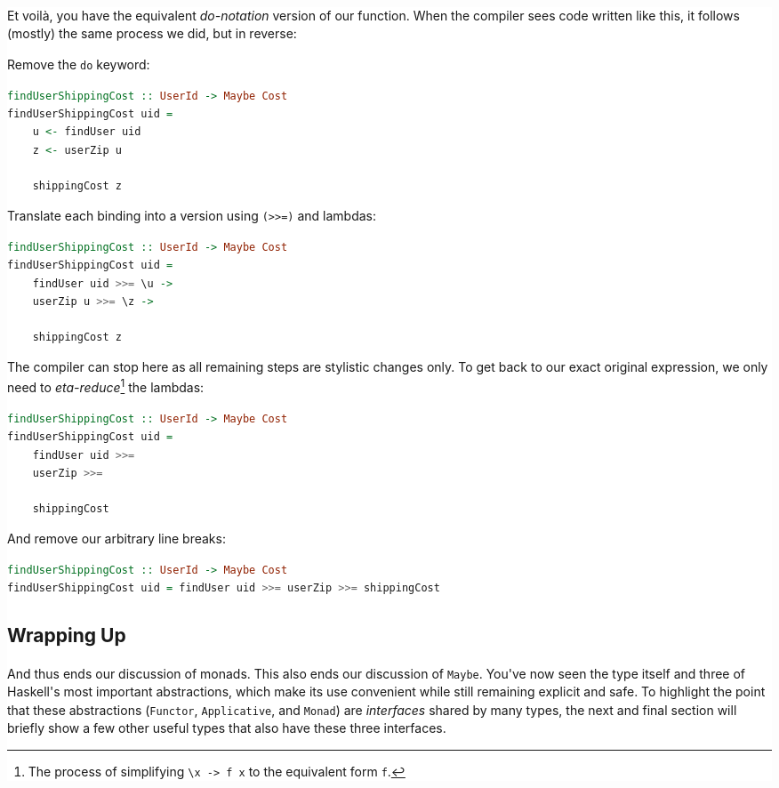 Et voilà, you have the equivalent *do-notation* version of our function. When
the compiler sees code written like this, it follows (mostly) the same process
we did, but in reverse:

Remove the `do` keyword:

```haskell
findUserShippingCost :: UserId -> Maybe Cost
findUserShippingCost uid =
    u <- findUser uid
    z <- userZip u

    shippingCost z
```

Translate each binding into a version using `(>>=)` and lambdas:

```haskell
findUserShippingCost :: UserId -> Maybe Cost
findUserShippingCost uid =
    findUser uid >>= \u ->
    userZip u >>= \z ->

    shippingCost z
```

The compiler can stop here as all remaining steps are stylistic changes only. To
get back to our exact original expression, we only need to
*eta-reduce*[^eta-reduce] the lambdas:

```haskell
findUserShippingCost :: UserId -> Maybe Cost
findUserShippingCost uid =
    findUser uid >>=
    userZip >>=

    shippingCost
```

And remove our arbitrary line breaks:


```haskell
findUserShippingCost :: UserId -> Maybe Cost
findUserShippingCost uid = findUser uid >>= userZip >>= shippingCost
```

[^eta-reduce]: The process of simplifying `\x -> f x` to the equivalent form `f`.

## Wrapping Up

And thus ends our discussion of monads. This also ends our discussion of
`Maybe`. You've now seen the type itself and three of Haskell's most important
abstractions, which make its use convenient while still remaining explicit and
safe. To highlight the point that these abstractions (`Functor`, `Applicative`,
and `Monad`) are *interfaces* shared by many types, the next and final section
will briefly show a few other useful types that also have these three
interfaces.


[learnhaskell]: https://github.com/bitemyapp/learnhaskell
[higher-order]: http://learnyouahaskell.com/higher-order-functions
[associativity]: http://en.wikipedia.org/wiki/Associative_property
[precedence]: http://en.wikipedia.org/wiki/Order_of_operations
[report]: https://www.haskell.org/onlinereport/haskell2010/haskellch2.html#x7-160002.2
[pattern-matching]: https://www.haskell.org/tutorial/patterns.html
[records]: http://en.wikibooks.org/wiki/Haskell/More_on_datatypes#Named_Fields_.28Record_Syntax.29
[lenses]: http://www.haskellforall.com/2012/01/haskell-for-mainstream-programmers_28.html
[^prelude]: The module of functions available without `import`ing anything.
[`Num`]: http://hackage.haskell.org/package/base-4.7.0.1/docs/Prelude.html#t:Num
[logician]: http://en.wikipedia.org/wiki/Haskell_Curry
[aeson]: http://hackage.haskell.org/package/aeson
[optparse-applicative]: https://github.com/pcapriotti/optparse-applicative
[except]: http://hackage.haskell.org/package/mtl-2.2.1/docs/Control-Monad-Except.html
[example]: http://hackage.haskell.org/package/mtl-2.2.1/docs/Control-Monad-Except.html#g:3
[gist]: https://gist.github.com/pbrisbin/b9a0c142d6ccdb8580a5
[minimax]: http://en.wikipedia.org/wiki/Minimax
[minimax-post]: http://neverstopbuilding.com/minimax
[guard]: http://hackage.haskell.org/package/base-4.7.0.2/docs/Control-Monad.html#v:guard
[spj]: http://research.microsoft.com/en-us/um/people/simonpj/papers/marktoberdorf/mark.pdf
[wadler]: http://ncatlab.org/nlab/files/WadlerMonads.pdf
[mistake]: http://en.wikipedia.org/wiki/Tony_Hoare#Apologies_and_retractions
[steps]: https://wiki.haskell.org/Haskell_in_5_steps
[lyah]: http://learnyouahaskell.com/
[rwh]: http://book.realworldhaskell.org/
[trail]: https://upcase.com/haskell-fundamentals